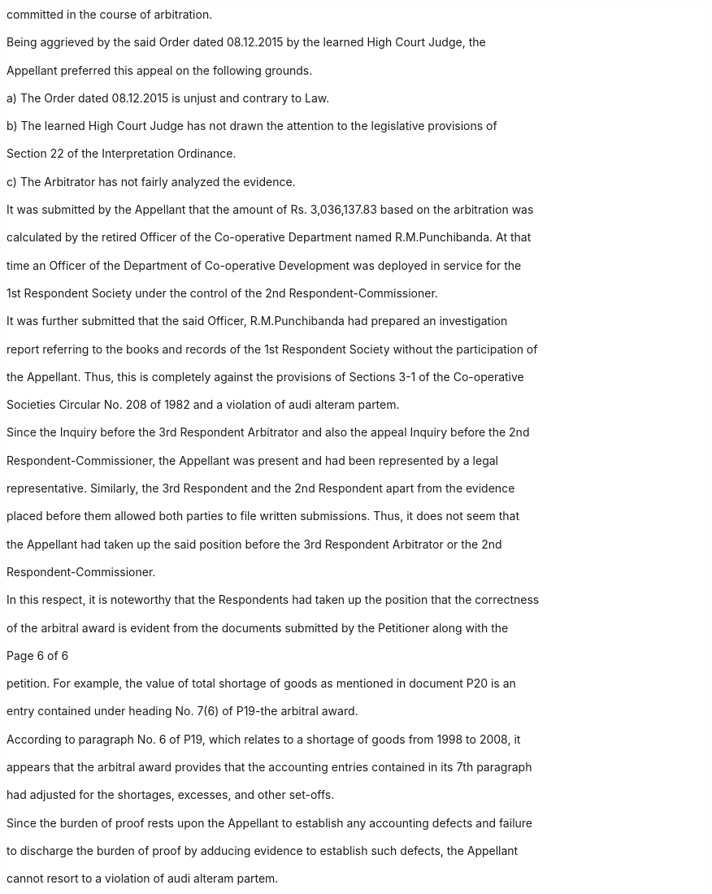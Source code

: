 committed in the course of arbitration.

Being aggrieved by the said Order dated 08.12.2015 by the learned High Court Judge, the

Appellant preferred this appeal on the following grounds.

a) The Order dated 08.12.2015 is unjust and contrary to Law.

b) The learned High Court Judge has not drawn the attention to the legislative provisions of

Section 22 of the Interpretation Ordinance.

c) The Arbitrator has not fairly analyzed the evidence.

It was submitted by the Appellant that the amount of Rs. 3,036,137.83 based on the arbitration was

calculated by the retired Officer of the Co-operative Department named R.M.Punchibanda. At that

time an Officer of the Department of Co-operative Development was deployed in service for the

1st Respondent Society under the control of the 2nd Respondent-Commissioner.

It was further submitted that the said Officer, R.M.Punchibanda had prepared an investigation

report referring to the books and records of the 1st Respondent Society without the participation of

the Appellant. Thus, this is completely against the provisions of Sections 3-1 of the Co-operative

Societies Circular No. 208 of 1982 and a violation of audi alteram partem.

Since the Inquiry before the 3rd Respondent Arbitrator and also the appeal Inquiry before the 2nd

Respondent-Commissioner, the Appellant was present and had been represented by a legal

representative. Similarly, the 3rd Respondent and the 2nd Respondent apart from the evidence

placed before them allowed both parties to file written submissions. Thus, it does not seem that

the Appellant had taken up the said position before the 3rd Respondent Arbitrator or the 2nd

Respondent-Commissioner.

In this respect, it is noteworthy that the Respondents had taken up the position that the correctness

of the arbitral award is evident from the documents submitted by the Petitioner along with the

Page 6 of 6

petition. For example, the value of total shortage of goods as mentioned in document P20 is an

entry contained under heading No. 7(6) of P19-the arbitral award.

According to paragraph No. 6 of P19, which relates to a shortage of goods from 1998 to 2008, it

appears that the arbitral award provides that the accounting entries contained in its 7th paragraph

had adjusted for the shortages, excesses, and other set-offs.

Since the burden of proof rests upon the Appellant to establish any accounting defects and failure

to discharge the burden of proof by adducing evidence to establish such defects, the Appellant

cannot resort to a violation of audi alteram partem.
